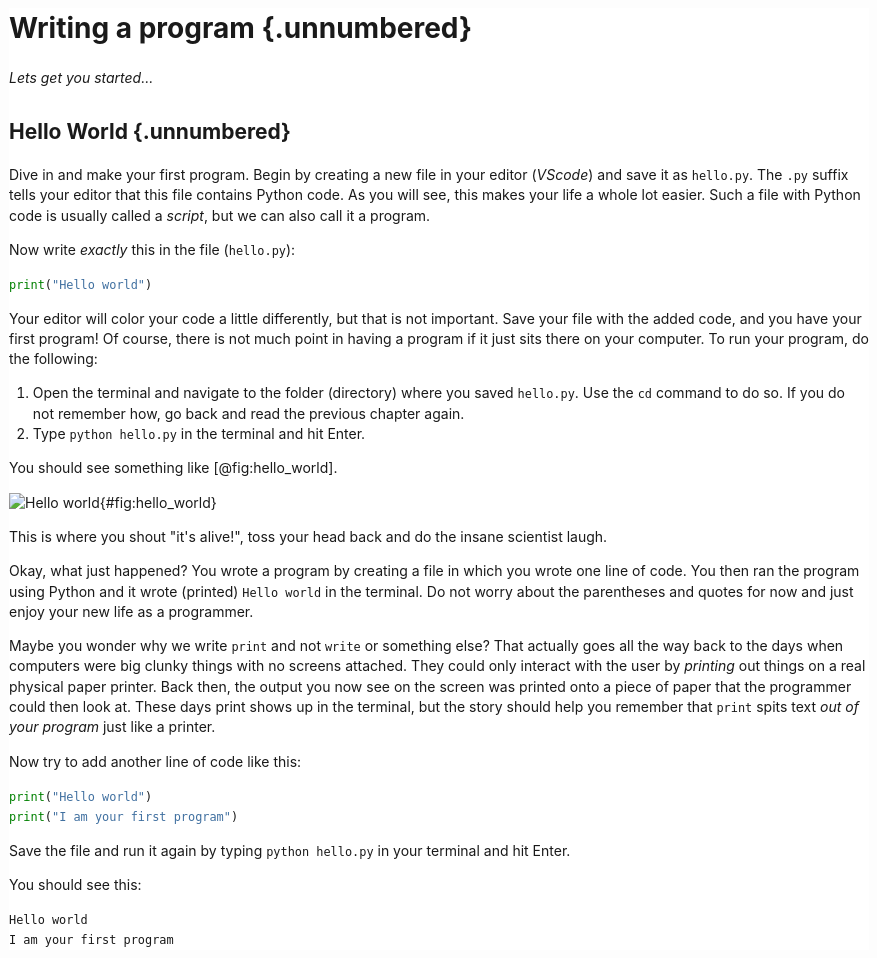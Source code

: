 # Writing a program {.unnumbered}

*Lets get you started...*

## Hello World  {.unnumbered}

Dive in and make your first program. Begin by creating a new file in your editor (*VScode*) and save it as `hello.py`. The `.py` suffix tells your editor that this file contains Python code. As you will see, this makes your life a whole lot easier. Such a file with Python code is usually called a *script*, but we can also call it a program.

Now write *exactly* this in the file (`hello.py`):

```python
print("Hello world")
```

Your editor will color your code a little differently, but that is not important. Save your file with the added code, and you have your first program! Of course, there is not much point in having a program if it just sits there on your computer. To run your program, do the following:

1. Open the terminal and navigate to the folder (directory) where you saved `hello.py`. Use the `cd` command to do so. If you do not remember how, go back and read the previous chapter again.
2. Type `python hello.py` in the terminal and hit Enter.

You should see something like [@fig:hello_world].

![Hello world](./images/helloworld.png){#fig:hello_world}

This is where you shout "it's alive!", toss your head back and do the insane scientist laugh.

Okay, what just happened? You wrote a program by creating a file in which you wrote one line of code. You then ran the program using Python and it wrote (printed) `Hello world` in the terminal. Do not worry about the parentheses and quotes for now and just enjoy your new life as a programmer.

Maybe you wonder why we write `print` and not `write` or something else? That actually goes all the way back to the days when computers were big clunky things with no screens attached. They could only interact with the user by *printing* out things on a real physical paper printer. Back then, the output you now see on the screen was printed onto a piece of paper that the programmer could then look at. These days print shows up in the terminal, but the story should help you remember that `print` spits text *out of your program* just like a printer.

Now try to add another line of code like this:

```python
print("Hello world")
print("I am your first program")
```

Save the file and run it again by typing `python hello.py` in your terminal and hit Enter.

You should see this:

```
Hello world
I am your first program
```
